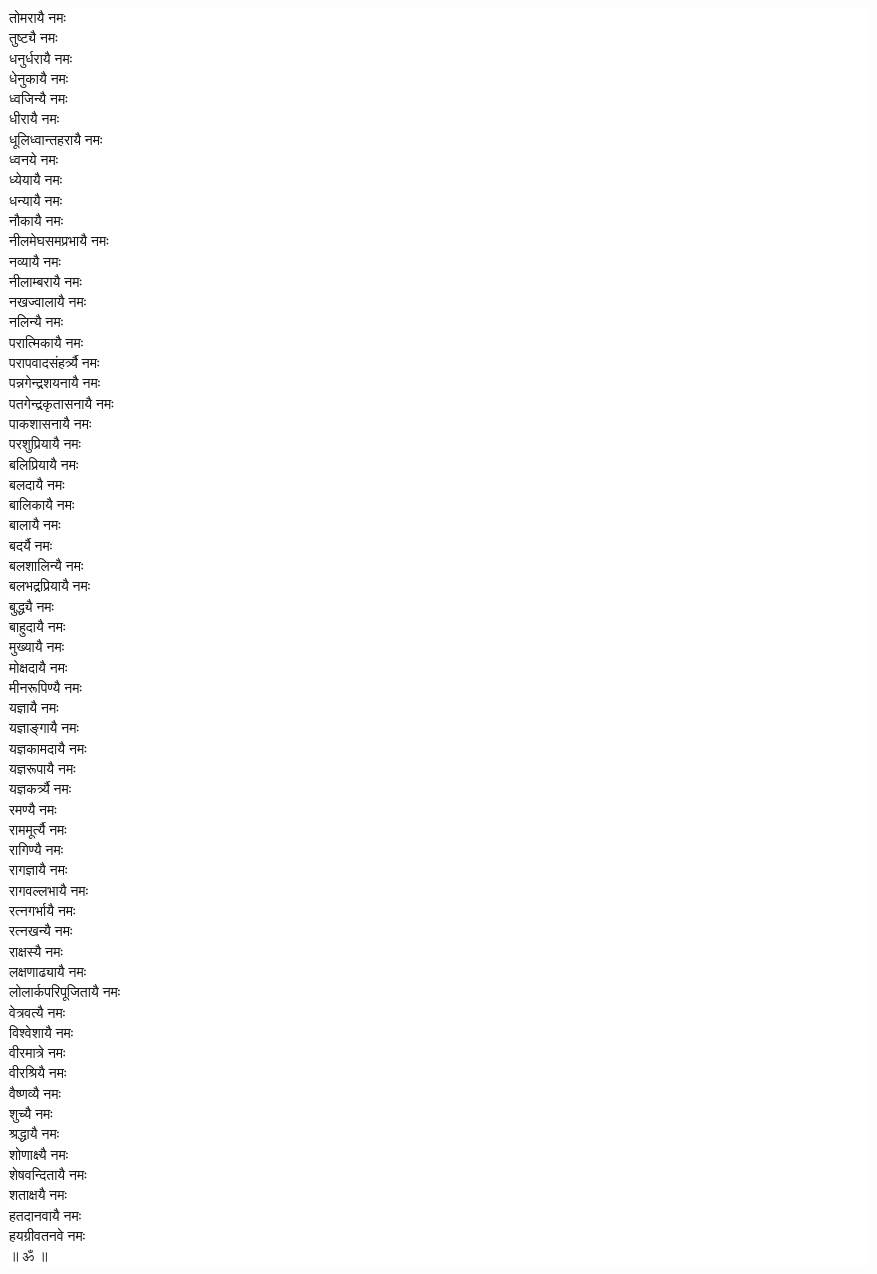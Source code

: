 तोमरायै नमः  
तुष्ट्यै नमः  
धनुर्धरायै नमः  
धेनुकायै नमः  
ध्वजिन्यै नमः  
धीरायै नमः  
धूलिध्वान्तहरायै नमः  
ध्वनये नमः  
ध्येयायै नमः  
धन्यायै नमः  
नौकायै नमः  
नीलमेघसमप्रभायै नमः  
नव्यायै नमः  
नीलाम्बरायै नमः  
नखज्वालायै नमः  
नलिन्यै नमः  
परात्मिकायै नमः  
परापवादसंहर्त्र्यै नमः  
पन्नगेन्द्रशयनायै नमः  
पतगेन्द्रकृतासनायै नमः  
पाकशासनायै नमः  
परशुप्रियायै नमः  
बलिप्रियायै नमः  
बलदायै नमः  
बालिकायै नमः  
बालायै नमः  
बदर्यै नमः  
बलशालिन्यै नमः  
बलभद्रप्रियायै नमः  
बुद्ध्यै नमः  
बाहुदायै नमः  
मुख्यायै नमः  
मोक्षदायै नमः  
मीनरूपिण्यै नमः  
यज्ञायै नमः  
यज्ञाङ्गायै नमः  
यज्ञकामदायै नमः  
यज्ञरूपायै नमः  
यज्ञकर्त्र्यै नमः  
रमण्यै नमः  
राममूर्त्यै नमः  
रागिण्यै नमः  
रागज्ञायै नमः  
रागवल्लभायै नमः  
रत्नगर्भायै नमः  
रत्नखन्यै नमः  
राक्षस्यै नमः  
लक्षणाढ्यायै नमः  
लोलार्कपरिपूजितायै नमः  
वेत्रवत्यै नमः  
विश्वेशायै नमः  
वीरमात्रे नमः  
वीरश्रियै नमः  
वैष्णव्यै नमः  
शुच्यै नमः  
श्रद्धायै नमः  
शोणाक्ष्यै नमः  
शेषवन्दितायै नमः  
शताक्षयै नमः  
हतदानवायै नमः  
हयग्रीवतनवे नमः   
॥ ॐ ॥  
  